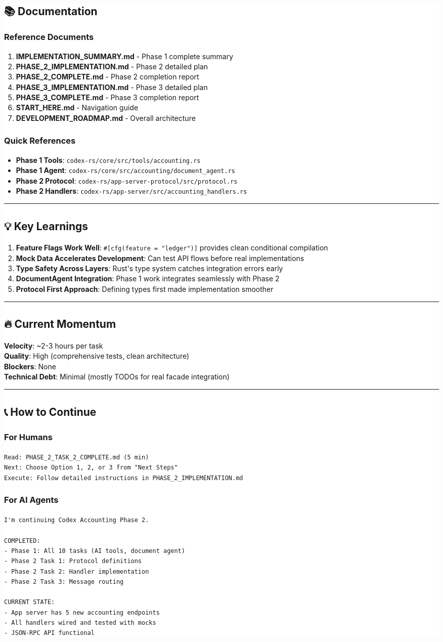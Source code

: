 
## 📚 Documentation

### Reference Documents
1. **IMPLEMENTATION_SUMMARY.md** - Phase 1 complete summary
2. **PHASE_2_IMPLEMENTATION.md** - Phase 2 detailed plan
3. **PHASE_2_COMPLETE.md** - Phase 2 completion report
4. **PHASE_3_IMPLEMENTATION.md** - Phase 3 detailed plan
5. **PHASE_3_COMPLETE.md** - Phase 3 completion report
6. **START_HERE.md** - Navigation guide
7. **DEVELOPMENT_ROADMAP.md** - Overall architecture

### Quick References
- **Phase 1 Tools**: `codex-rs/core/src/tools/accounting.rs`
- **Phase 1 Agent**: `codex-rs/core/src/accounting/document_agent.rs`
- **Phase 2 Protocol**: `codex-rs/app-server-protocol/src/protocol.rs`
- **Phase 2 Handlers**: `codex-rs/app-server/src/accounting_handlers.rs`

---

## 💡 Key Learnings

1. **Feature Flags Work Well**: `#[cfg(feature = "ledger")]` provides clean conditional compilation
2. **Mock Data Accelerates Development**: Can test API flows before real implementations
3. **Type Safety Across Layers**: Rust's type system catches integration errors early
4. **DocumentAgent Integration**: Phase 1 work integrates seamlessly with Phase 2
5. **Protocol First Approach**: Defining types first made implementation smoother

---

## 🔥 Current Momentum

**Velocity**: ~2-3 hours per task  
**Quality**: High (comprehensive tests, clean architecture)  
**Blockers**: None  
**Technical Debt**: Minimal (mostly TODOs for real facade integration)

---

## 📞 How to Continue

### For Humans
```
Read: PHASE_2_TASK_2_COMPLETE.md (5 min)
Next: Choose Option 1, 2, or 3 from "Next Steps"
Execute: Follow detailed instructions in PHASE_2_IMPLEMENTATION.md
```

### For AI Agents
```
I'm continuing Codex Accounting Phase 2.

COMPLETED:
- Phase 1: All 10 tasks (AI tools, document agent)
- Phase 2 Task 1: Protocol definitions
- Phase 2 Task 2: Handler implementation
- Phase 2 Task 3: Message routing

CURRENT STATE:
- App server has 5 new accounting endpoints
- All handlers wired and tested with mocks
- JSON-RPC API functional
```